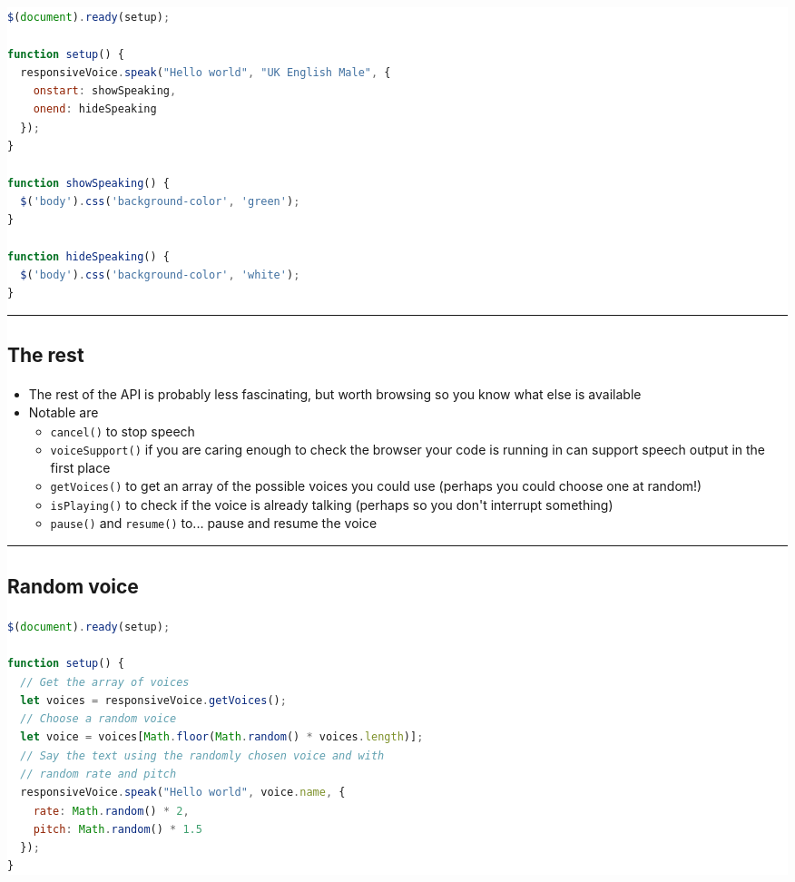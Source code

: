 ```javascript
$(document).ready(setup);

function setup() {
  responsiveVoice.speak("Hello world", "UK English Male", {
    onstart: showSpeaking,
    onend: hideSpeaking
  });
}

function showSpeaking() {
  $('body').css('background-color', 'green');
}

function hideSpeaking() {
  $('body').css('background-color', 'white');
}
```

---

## The rest

- The rest of the API is probably less fascinating, but worth browsing so you know what else is available
- Notable are
  - `cancel()` to stop speech
  - `voiceSupport()` if you are caring enough to check the browser your code is running in can support speech output in the first place
  - `getVoices()` to get an array of the possible voices you could use (perhaps you could choose one at random!)
  - `isPlaying()` to check if the voice is already talking (perhaps so you don't interrupt something)
  - `pause()` and `resume()` to... pause and resume the voice

---

## Random voice

```javascript
$(document).ready(setup);

function setup() {
  // Get the array of voices
  let voices = responsiveVoice.getVoices();
  // Choose a random voice
  let voice = voices[Math.floor(Math.random() * voices.length)];
  // Say the text using the randomly chosen voice and with
  // random rate and pitch
  responsiveVoice.speak("Hello world", voice.name, {
    rate: Math.random() * 2,
    pitch: Math.random() * 1.5
  });
}
```
